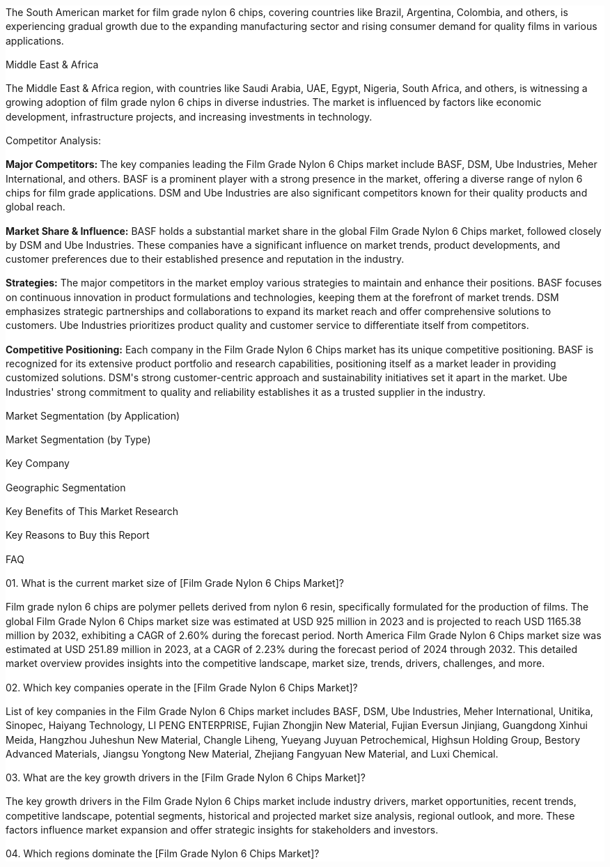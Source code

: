 </p><p>The South American market for film grade nylon 6 chips, covering countries like Brazil, Argentina, Colombia, and others, is experiencing gradual growth due to the expanding manufacturing sector and rising consumer demand for quality films in various applications.</p><p>
Middle East &amp; Africa</p><p>
</p><p>The Middle East &amp; Africa region, with countries like Saudi Arabia, UAE, Egypt, Nigeria, South Africa, and others, is witnessing a growing adoption of film grade nylon 6 chips in diverse industries. The market is influenced by factors like economic development, infrastructure projects, and increasing investments in technology.</p><p>
Competitor Analysis:</p><p>
</p><p><strong>Major Competitors: </strong>The key companies leading the Film Grade Nylon 6 Chips market include BASF, DSM, Ube Industries, Meher International, and others. BASF is a prominent player with a strong presence in the market, offering a diverse range of nylon 6 chips for film grade applications. DSM and Ube Industries are also significant competitors known for their quality products and global reach.</p><p>
</p><p><strong>Market Share &amp; Influence:</strong> BASF holds a substantial market share in the global Film Grade Nylon 6 Chips market, followed closely by DSM and Ube Industries. These companies have a significant influence on market trends, product developments, and customer preferences due to their established presence and reputation in the industry.</p><p>
</p><p><strong>Strategies:</strong> The major competitors in the market employ various strategies to maintain and enhance their positions. BASF focuses on continuous innovation in product formulations and technologies, keeping them at the forefront of market trends. DSM emphasizes strategic partnerships and collaborations to expand its market reach and offer comprehensive solutions to customers. Ube Industries prioritizes product quality and customer service to differentiate itself from competitors.</p><p>
</p><p><strong>Competitive Positioning:</strong> Each company in the Film Grade Nylon 6 Chips market has its unique competitive positioning. BASF is recognized for its extensive product portfolio and research capabilities, positioning itself as a market leader in providing customized solutions. DSM's strong customer-centric approach and sustainability initiatives set it apart in the market. Ube Industries' strong commitment to quality and reliability establishes it as a trusted supplier in the industry.</p><p>
Market Segmentation (by Application)</p><p>
</p><p>
Market Segmentation (by Type)</p><p>
</p><p>
Key Company</p><p>
</p><p>
Geographic Segmentation</p><p>
</p><p>
Key Benefits of This Market Research</p><p>
</p><p>
Key Reasons to Buy this Report</p><p>
</p><p>
FAQ</p><p>
01. What is the current market size of [Film Grade Nylon 6 Chips Market]?</p><p>
</p><p>Film grade nylon 6 chips are polymer pellets derived from nylon 6 resin, specifically formulated for the production of films. The global Film Grade Nylon 6 Chips market size was estimated at USD 925 million in 2023 and is projected to reach USD 1165.38 million by 2032, exhibiting a CAGR of 2.60% during the forecast period. North America Film Grade Nylon 6 Chips market size was estimated at USD 251.89 million in 2023, at a CAGR of 2.23% during the forecast period of 2024 through 2032. This detailed market overview provides insights into the competitive landscape, market size, trends, drivers, challenges, and more.</p><p>
02. Which key companies operate in the [Film Grade Nylon 6 Chips Market]?</p><p>
</p><p>List of key companies in the Film Grade Nylon 6 Chips market includes BASF, DSM, Ube Industries, Meher International, Unitika, Sinopec, Haiyang Technology, LI PENG ENTERPRISE, Fujian Zhongjin New Material, Fujian Eversun Jinjiang, Guangdong Xinhui Meida, Hangzhou Juheshun New Material, Changle Liheng, Yueyang Juyuan Petrochemical, Highsun Holding Group, Bestory Advanced Materials, Jiangsu Yongtong New Material, Zhejiang Fangyuan New Material, and Luxi Chemical.</p><p>
03. What are the key growth drivers in the [Film Grade Nylon 6 Chips Market]?</p><p>
</p><p>The key growth drivers in the Film Grade Nylon 6 Chips market include industry drivers, market opportunities, recent trends, competitive landscape, potential segments, historical and projected market size analysis, regional outlook, and more. These factors influence market expansion and offer strategic insights for stakeholders and investors.</p><p>
04. Which regions dominate the [Film Grade Nylon 6 Chips Market]?</p><p>